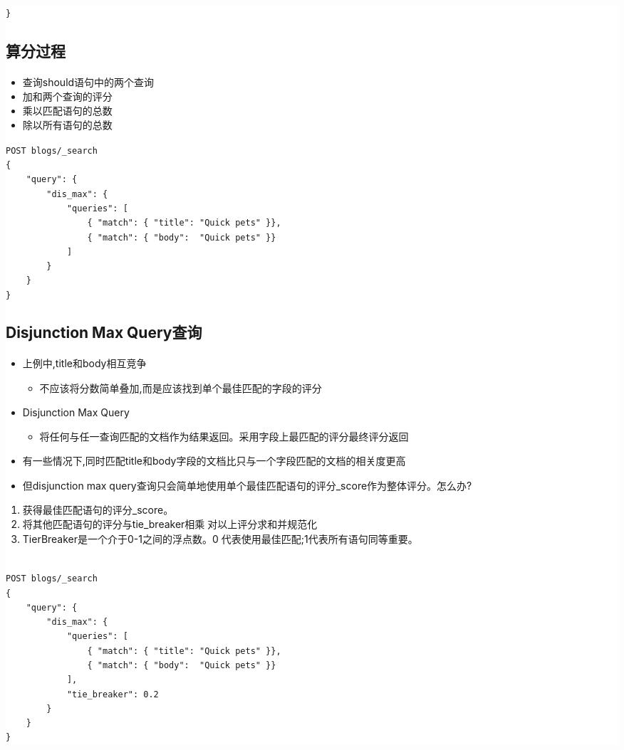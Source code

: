 ```
}
```
## 算分过程
- 查询should语句中的两个查询
- 加和两个查询的评分
- 乘以匹配语句的总数
- 除以所有语句的总数

```
POST blogs/_search
{
    "query": {
        "dis_max": {
            "queries": [
                { "match": { "title": "Quick pets" }},
                { "match": { "body":  "Quick pets" }}
            ]
        }
    }
}

```


## Disjunction Max Query查询

- 上例中,title和body相互竞争
  - 不应该将分数简单叠加,而是应该找到单个最佳匹配的字段的评分
- Disjunction Max Query
  - 将任何与任一查询匹配的文档作为结果返回。采用字段上最匹配的评分最终评分返回

- 有一些情况下,同时匹配title和body字段的文档比只与一个字段匹配的文档的相关度更高
- 但disjunction max query查询只会简单地使用单个最佳匹配语句的评分_score作为整体评分。怎么办?

1. 获得最佳匹配语句的评分_score。
2. 将其他匹配语句的评分与tie_breaker相乘 对以上评分求和并规范化
3. TierBreaker是一个介于0-1之间的浮点数。0
代表使用最佳匹配;1代表所有语句同等重要。

```dtd

POST blogs/_search
{
    "query": {
        "dis_max": {
            "queries": [
                { "match": { "title": "Quick pets" }},
                { "match": { "body":  "Quick pets" }}
            ],
            "tie_breaker": 0.2
        }
    }
}

```
